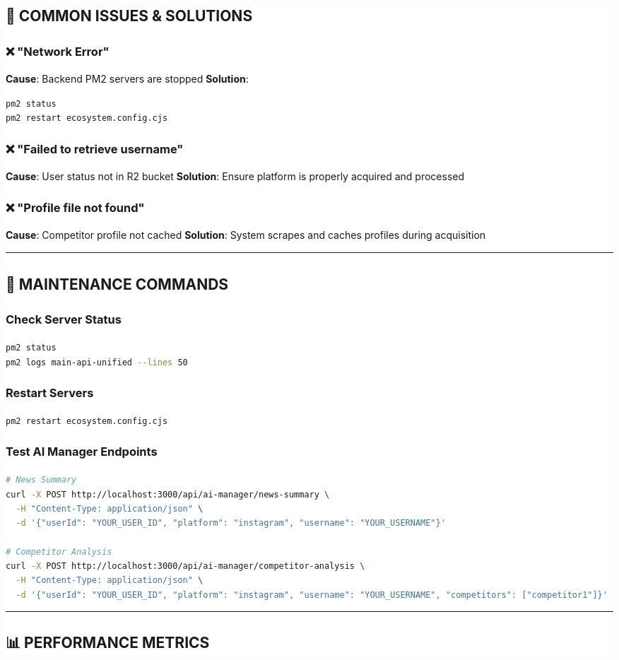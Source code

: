 
## 🚨 **COMMON ISSUES & SOLUTIONS**

### **❌ "Network Error"**
**Cause**: Backend PM2 servers are stopped
**Solution**:
```bash
pm2 status
pm2 restart ecosystem.config.cjs
```

### **❌ "Failed to retrieve username"**
**Cause**: User status not in R2 bucket
**Solution**: Ensure platform is properly acquired and processed

### **❌ "Profile file not found"**
**Cause**: Competitor profile not cached
**Solution**: System scrapes and caches profiles during acquisition

---

## 🔧 **MAINTENANCE COMMANDS**

### **Check Server Status**
```bash
pm2 status
pm2 logs main-api-unified --lines 50
```

### **Restart Servers**
```bash
pm2 restart ecosystem.config.cjs
```

### **Test AI Manager Endpoints**
```bash
# News Summary
curl -X POST http://localhost:3000/api/ai-manager/news-summary \
  -H "Content-Type: application/json" \
  -d '{"userId": "YOUR_USER_ID", "platform": "instagram", "username": "YOUR_USERNAME"}'

# Competitor Analysis
curl -X POST http://localhost:3000/api/ai-manager/competitor-analysis \
  -H "Content-Type: application/json" \
  -d '{"userId": "YOUR_USER_ID", "platform": "instagram", "username": "YOUR_USERNAME", "competitors": ["competitor1"]}'
```

---

## 📊 **PERFORMANCE METRICS**
